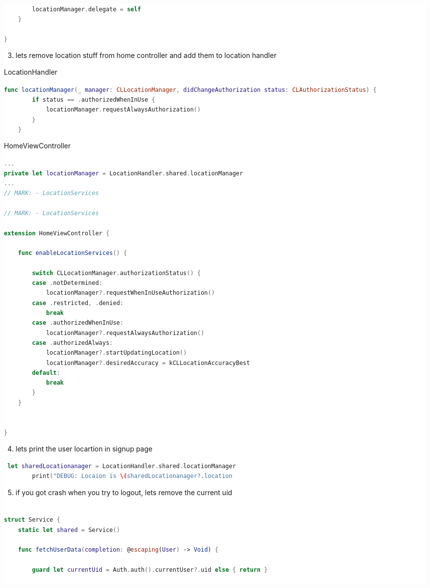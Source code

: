 ```swift
        locationManager.delegate = self
    }
    
}
```
3. lets remove location stuff from home controller and add them to location handler

LocationHandler

```swift
func locationManager(_ manager: CLLocationManager, didChangeAuthorization status: CLAuthorizationStatus) {
        if status == .authorizedWhenInUse {
            locationManager.requestAlwaysAuthorization()
        }
    }
```

HomeViewController

```swift
...
private let locationManager = LocationHandler.shared.locationManager
...
// MARK: - LocationServices

// MARK: - LocationServices

extension HomeViewController {
    
    func enableLocationServices() {
        
        switch CLLocationManager.authorizationStatus() {
        case .notDetermined:
            locationManager?.requestWhenInUseAuthorization()
        case .restricted, .denied:
            break
        case .authorizedWhenInUse:
            locationManager?.requestAlwaysAuthorization()
        case .authorizedAlways:
            locationManager?.startUpdatingLocation()
            locationManager?.desiredAccuracy = kCLLocationAccuracyBest
        default:
            break
        }
    }
    
    
}

```

4. lets print the user locartion in signup page
```swift
 let sharedLocationanager = LocationHandler.shared.locationManager
        print("DEBUG: Locaion is \(sharedLocationanager?.location
```
5. if you got crash when you try to logout, lets remove the current uid
```swift

struct Service {
    static let shared = Service()
    
    func fetchUserData(completion: @escaping(User) -> Void) {
        
        guard let currentUid = Auth.auth().currentUser?.uid else { return }
        
```